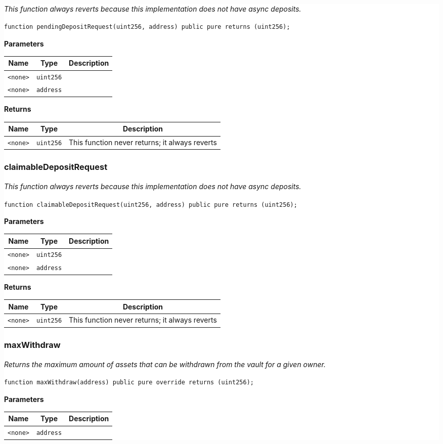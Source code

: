 *This function always reverts because this implementation does not have async deposits.*


```solidity
function pendingDepositRequest(uint256, address) public pure returns (uint256);
```
**Parameters**

|Name|Type|Description|
|----|----|-----------|
|`<none>`|`uint256`||
|`<none>`|`address`||

**Returns**

|Name|Type|Description|
|----|----|-----------|
|`<none>`|`uint256`|This function never returns; it always reverts|


### claimableDepositRequest

*This function always reverts because this implementation does not have async deposits.*


```solidity
function claimableDepositRequest(uint256, address) public pure returns (uint256);
```
**Parameters**

|Name|Type|Description|
|----|----|-----------|
|`<none>`|`uint256`||
|`<none>`|`address`||

**Returns**

|Name|Type|Description|
|----|----|-----------|
|`<none>`|`uint256`|This function never returns; it always reverts|


### maxWithdraw

*Returns the maximum amount of assets that can be withdrawn from the vault for a given owner.*


```solidity
function maxWithdraw(address) public pure override returns (uint256);
```
**Parameters**

|Name|Type|Description|
|----|----|-----------|
|`<none>`|`address`||
